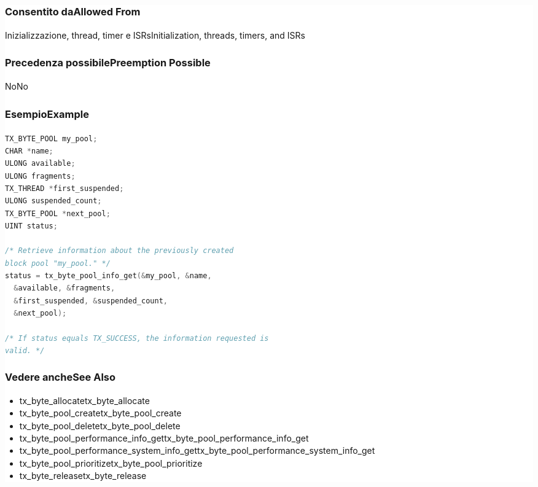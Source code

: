 ### <a name="allowed-from"></a><span data-ttu-id="94e54-456">Consentito da</span><span class="sxs-lookup"><span data-stu-id="94e54-456">Allowed From</span></span>

<span data-ttu-id="94e54-457">Inizializzazione, thread, timer e ISRs</span><span class="sxs-lookup"><span data-stu-id="94e54-457">Initialization, threads, timers, and ISRs</span></span>

### <a name="preemption-possible"></a><span data-ttu-id="94e54-458">Precedenza possibile</span><span class="sxs-lookup"><span data-stu-id="94e54-458">Preemption Possible</span></span>

<span data-ttu-id="94e54-459">No</span><span class="sxs-lookup"><span data-stu-id="94e54-459">No</span></span>

### <a name="example"></a><span data-ttu-id="94e54-460">Esempio</span><span class="sxs-lookup"><span data-stu-id="94e54-460">Example</span></span>

```c
TX_BYTE_POOL my_pool;
CHAR *name;
ULONG available;
ULONG fragments;
TX_THREAD *first_suspended;
ULONG suspended_count;
TX_BYTE_POOL *next_pool;
UINT status;

/* Retrieve information about the previously created
block pool "my_pool." */
status = tx_byte_pool_info_get(&my_pool, &name,
  &available, &fragments,
  &first_suspended, &suspended_count,
  &next_pool);

/* If status equals TX_SUCCESS, the information requested is
valid. */
```

### <a name="see-also"></a><span data-ttu-id="94e54-461">Vedere anche</span><span class="sxs-lookup"><span data-stu-id="94e54-461">See Also</span></span>

- <span data-ttu-id="94e54-462">tx_byte_allocate</span><span class="sxs-lookup"><span data-stu-id="94e54-462">tx_byte_allocate</span></span>
- <span data-ttu-id="94e54-463">tx_byte_pool_create</span><span class="sxs-lookup"><span data-stu-id="94e54-463">tx_byte_pool_create</span></span>
- <span data-ttu-id="94e54-464">tx_byte_pool_delete</span><span class="sxs-lookup"><span data-stu-id="94e54-464">tx_byte_pool_delete</span></span>
- <span data-ttu-id="94e54-465">tx_byte_pool_performance_info_get</span><span class="sxs-lookup"><span data-stu-id="94e54-465">tx_byte_pool_performance_info_get</span></span>
- <span data-ttu-id="94e54-466">tx_byte_pool_performance_system_info_get</span><span class="sxs-lookup"><span data-stu-id="94e54-466">tx_byte_pool_performance_system_info_get</span></span>
- <span data-ttu-id="94e54-467">tx_byte_pool_prioritize</span><span class="sxs-lookup"><span data-stu-id="94e54-467">tx_byte_pool_prioritize</span></span>
- <span data-ttu-id="94e54-468">tx_byte_release</span><span class="sxs-lookup"><span data-stu-id="94e54-468">tx_byte_release</span></span>
